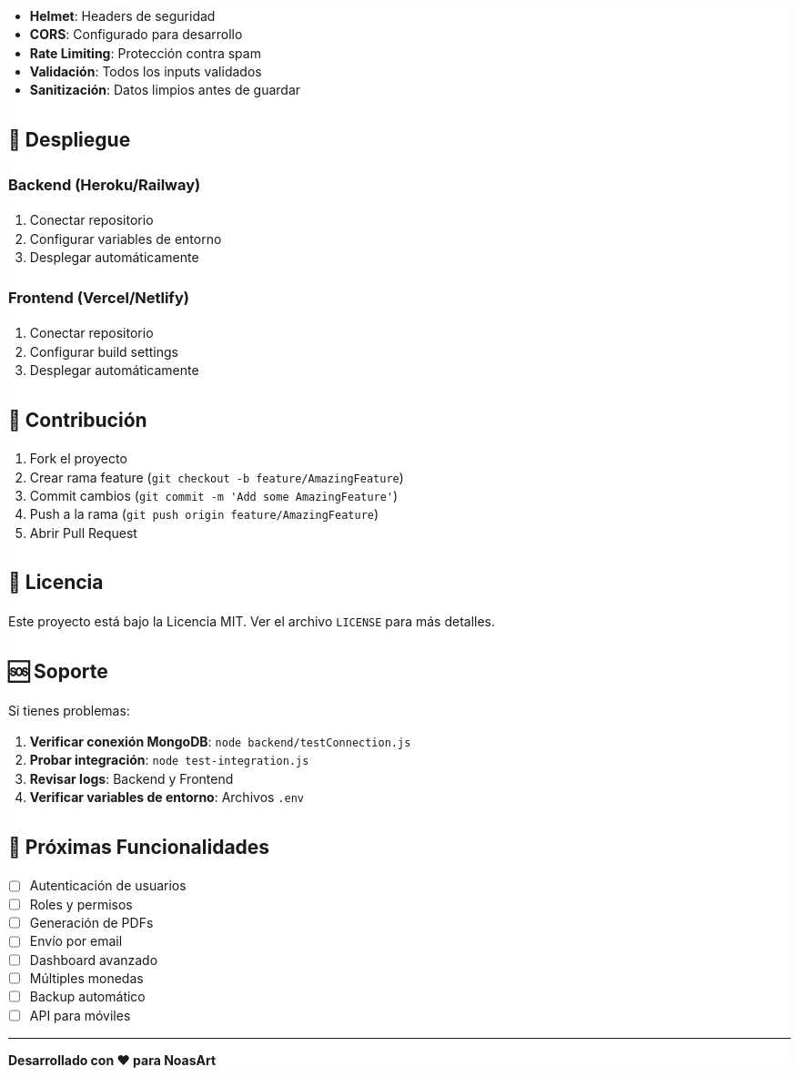 - **Helmet**: Headers de seguridad
- **CORS**: Configurado para desarrollo
- **Rate Limiting**: Protección contra spam
- **Validación**: Todos los inputs validados
- **Sanitización**: Datos limpios antes de guardar

## 🚀 Despliegue

### Backend (Heroku/Railway)
1. Conectar repositorio
2. Configurar variables de entorno
3. Desplegar automáticamente

### Frontend (Vercel/Netlify)
1. Conectar repositorio
2. Configurar build settings
3. Desplegar automáticamente

## 🤝 Contribución

1. Fork el proyecto
2. Crear rama feature (`git checkout -b feature/AmazingFeature`)
3. Commit cambios (`git commit -m 'Add some AmazingFeature'`)
4. Push a la rama (`git push origin feature/AmazingFeature`)
5. Abrir Pull Request

## 📝 Licencia

Este proyecto está bajo la Licencia MIT. Ver el archivo `LICENSE` para más detalles.

## 🆘 Soporte

Si tienes problemas:

1. **Verificar conexión MongoDB**: `node backend/testConnection.js`
2. **Probar integración**: `node test-integration.js`
3. **Revisar logs**: Backend y Frontend
4. **Verificar variables de entorno**: Archivos `.env`

## 🎯 Próximas Funcionalidades

- [ ] Autenticación de usuarios
- [ ] Roles y permisos
- [ ] Generación de PDFs
- [ ] Envío por email
- [ ] Dashboard avanzado
- [ ] Múltiples monedas
- [ ] Backup automático
- [ ] API para móviles

---

**Desarrollado con ❤️ para NoasArt** 